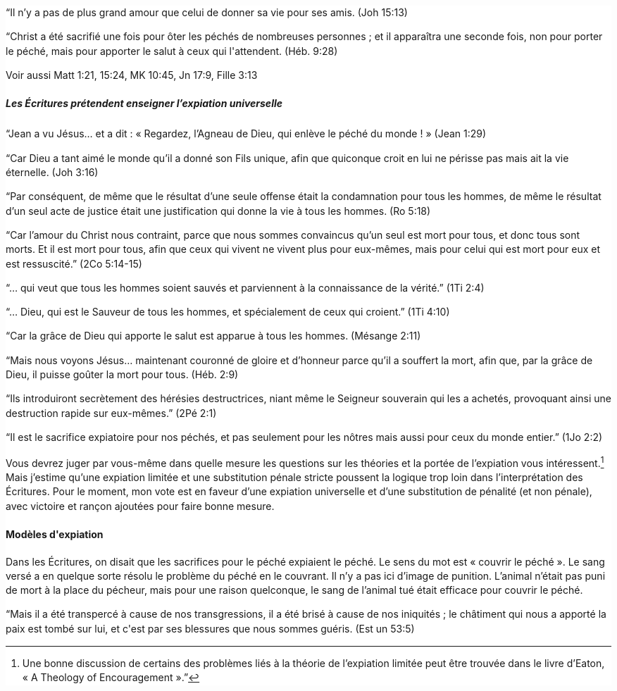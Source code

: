 “Il n’y a pas de plus grand amour que celui de donner sa vie pour ses amis. (Joh 15:13)

“Christ a été sacrifié une fois pour ôter les péchés de nombreuses personnes ; et il apparaîtra une seconde fois, non pour porter le péché, mais pour apporter le salut à ceux qui l'attendent. (Héb. 9:28)

Voir aussi Matt 1:21, 15:24, MK 10:45, Jn 17:9, Fille 3:13

##### Les Écritures prétendent enseigner l’expiation universelle

“Jean a vu Jésus… et a dit : « Regardez, l’Agneau de Dieu, qui enlève le péché du monde ! » (Jean 1:29)

“Car Dieu a tant aimé le monde qu’il a donné son Fils unique, afin que quiconque croit en lui ne périsse pas mais ait la vie éternelle. (Joh 3:16)

“Par conséquent, de même que le résultat d’une seule offense était la condamnation pour tous les hommes, de même le résultat d’un seul acte de justice était une justification qui donne la vie à tous les hommes. (Ro 5:18)

“Car l’amour du Christ nous contraint, parce que nous sommes convaincus qu’un seul est mort pour tous, et donc tous sont morts. Et il est mort pour tous, afin que ceux qui vivent ne vivent plus pour eux-mêmes, mais pour celui qui est mort pour eux et est ressuscité.” (2Co 5:14-15)

“… qui veut que tous les hommes soient sauvés et parviennent à la connaissance de la vérité.” (1Ti 2:4)

“… Dieu, qui est le Sauveur de tous les hommes, et spécialement de ceux qui croient.” (1Ti 4:10)

“Car la grâce de Dieu qui apporte le salut est apparue à tous les hommes. (Mésange 2:11)

“Mais nous voyons Jésus… maintenant couronné de gloire et d’honneur parce qu’il a souffert la mort, afin que, par la grâce de Dieu, il puisse goûter la mort pour tous. (Héb. 2:9)

“Ils introduiront secrètement des hérésies destructrices, niant même le Seigneur souverain qui les a achetés, provoquant ainsi une destruction rapide sur eux-mêmes.” (2Pé 2:1)

“Il est le sacrifice expiatoire pour nos péchés, et pas seulement pour les nôtres mais aussi pour ceux du monde entier.” (1Jo 2:2)

Vous devrez juger par vous-même dans quelle mesure les questions sur les théories et la portée de l’expiation vous intéressent.[^33] Mais j’estime qu’une expiation limitée et une substitution pénale stricte poussent la logique trop loin dans l’interprétation des Écritures. Pour le moment, mon vote est en faveur d’une expiation universelle et d’une substitution de pénalité (et non pénale), avec victoire et rançon ajoutées pour faire bonne mesure.

[^33]: Une bonne discussion de certains des problèmes liés à la théorie de l’expiation limitée peut être trouvée dans le livre d’Eaton, « A Theology of Encouragement ».”

#### Modèles d'expiation

Dans les Écritures, on disait que les sacrifices pour le péché expiaient le péché. Le sens du mot est « couvrir le péché ». Le sang versé a en quelque sorte résolu le problème du péché en le couvrant. Il n’y a pas ici d’image de punition. L’animal n’était pas puni de mort à la place du pécheur, mais pour une raison quelconque, le sang de l’animal tué était efficace pour couvrir le péché.

“Mais il a été transpercé à cause de nos transgressions, il a été brisé à cause de nos iniquités ; le châtiment qui nous a apporté la paix est tombé sur lui, et c'est par ses blessures que nous sommes guéris. (Est un 53:5)


[^1]: L'Encyclopédie Schaff-Herzog du savoir religieux, vol. 12, p. 96. “En Occident, cette doctrine avait moins d’adhérents et n’a jamais été acceptée par l’Église dans son ensemble. Au cours des cinq ou six premiers siècles du christianisme, il y avait six écoles théologiques, dont quatre (Alexandrie, Antioche, Césarée et Édesse, ou Nisibis) étaient universalistes ; l’un (Éphèse) a accepté la mortalité conditionnelle ; l'une (Carthage ou Rome) enseignait le châtiment sans fin des méchants.”
[^2]: Gustav Aulen (traduit par A. G. Herber) *Christus Victor : Une étude historique des trois principaux types de l'idée d'expiation* (Macmillan : New York, 1977)
[^3]: Anslem *Cur Deus homo,* D. Nutt (Londres, 1885)
[^4]: Thomas d'Aquin, Summa Theologica, « Quelqu'un est-il puni pour le péché d'autrui ?”
[^5]: Thomas d'Aquin définissait la pénitence comme la contrition du cœur, la confession de la bouche, la satisfaction par les œuvres et l'absolution du prêtre. C'était le moyen par lequel les péchés commis après le baptême étaient pardonnés. Voir « Mérite » dans l'Encyclopédie catholique sur www.newadvent.org
[^6]: Ewald Plass *Ce que dit Luther*
[^7]: Calvin croyait à la préordination de tout. Il a dit : « Il est évident que toutes choses s’accomplissent plutôt par ordination et décret.”
[^8]: Calvin *Sur la prédestination éternelle de Dieu* p165–66
[^9]: De nombreux auteurs affirment que l’expiation limitée était un développement ultérieur de la pensée de Calvin et que Calvin lui-même croyait à l’expiation universelle, mais dans son « Le point de vue de Calvin sur l’étendue de l’expiation », le Dr Roger Nicole prouve de manière concluante que Calvin croyait à l’expiation limitée.
[^10]: Grotius devint avocat à La Haye en 1599. Il était un avocat gouvernemental et a jeté les bases du droit international.
[^11]: L’apaisement ou la satisfaction de la juste colère de Dieu contre le péché.
[^12]: “Racheter la croix »Steve Chalke.
[^13]: Les églises charismatiques non confessionnelles ont vu le jour depuis le 1960’s.
[^14]: Cette accusation n’est pas fondée dans le cas de l’expiation du Christ, où Dieu, en Jésus, a réconcilié les pécheurs avec lui-même par son propre acte volontaire et aimant en s’offrant pour notre justification.
[^15]: *Magazine du christianisme* « Cross Purposes », septembre 2004, p. 44–48
[^16]: Voir N T Wright, *Le mal et la justice de Dieu* (SPCK, 2006)
[^17]: La croix et les caricatures », N T Write. Article, Pâques 2007.
[^18]: Il existe une autre théorie importante, *La théorie morale*, datant également des premiers siècles, selon laquelle la mort de Jésus a été présentée comme un exemple à suivre. On le trouve rarement en dehors de l’aile libérale de l’Église.
[^19]: Packer, "Qu'est-ce que la croix a accompli ?" p88
[^20]: NT Wright.
[^21]: Mais tous ne sont pas d’accord sur son degré. Les calvinistes disent que nous héritons du péché réel et de sa culpabilité d’Adam. Les Arminiens disent que nous héritons uniquement de la propension au péché. On dit qu’un bébé n’est pas coupable tant qu’il n’a pas péché pour lui-même. Augustin est le père de la croyance selon laquelle nous naissons coupables.
[^22]: Par exemple, Rom 3:11f dit : « Personne ne cherche Dieu… pas même un seul. » Mais il s’agit d’une citation d’Isaïe, qui exprime l’exaspération de Dieu à l’égard d’Israël, le peuple élu de Dieu. Il ne s’agit certainement pas d’une déclaration sur la dépravation totale de l’humanité, et pourtant elle est si souvent citée comme telle.
[^23]: Voir par exemple Don Richardson « L'éternité dans leurs cœurs » et Bruce Olson « Brucho ».
[^24]: Jn 3:16 “Dieu a tant aimé le monde » et 1Tim 2:4 “Il veut que tous les hommes soient sauvés.”
[^25]: Joh 12:32 “Mais moi, quand je serai élevé de terre, j'attirerai tous les hommes à moi.”
[^26]: Voir Rom 1:18ff et 2:1-4
[^27]: ROM 1:20
[^28]: Calvin et bien d’autres sont allés beaucoup plus loin, par ex. « La survenance de tous les événements est déterminée avec une certitude inaltérable. La prescience les connaît d’avance comme certains. La préordination les détermine, assure leur certitude. La Providence l’effectue. Dieu contrôle efficacement les actes des agents libres. Ils sont réparés de toute éternité ! (Dr Hodge Vol. II, p. 300).
[^29]: Voir par exemple la discussion de Packer sur les modèles théologiques dans « Qu'est-ce que la croix a accompli ? »
[^30]: Calvin *Sur la prédestination éternelle de Dieu* p165–66
[^31]: De nombreux auteurs affirment que l’expiation limitée était un développement ultérieur de la pensée de Calvin et que Calvin lui-même croyait à l’expiation universelle, mais dans son « Le point de vue de Calvin sur l’étendue de l’expiation », le Dr Roger Nicole prouve de manière concluante que Calvin croyait à l’expiation limitée.
[^32]: Une expiation limitée est revendiquée dans un argument basé sur John 10 ainsi : Jésus donne sa vie pour ses brebis (v15), Il ne perd aucune de ses brebis (v28), tous ne sont pas sauvés (Matt 7:14), donc Jésus n'est pas mort pour tout le monde.
[^34]: Notez qu’il n’y a aucune suggestion de paiement d’une rançon au diable, mais plutôt de sa défaite et de sa destruction.
[^35]: Compris par les calvinistes comme signifiant « des hommes de tous les peuples, pas seulement des juifs ».
[^36]: 2 Cor 12:22
[^37]: 2 Cor 1:22
[^38]: 1 Cor 6:12-20
[^39]: 1 Cor 9:27